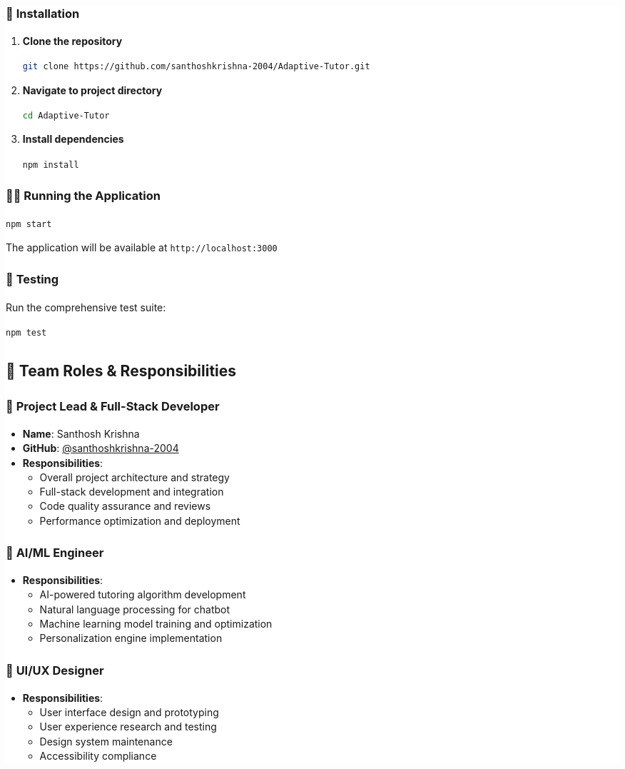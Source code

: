 ### 💾 **Installation**

1. **Clone the repository**
   ```bash
   git clone https://github.com/santhoshkrishna-2004/Adaptive-Tutor.git
   ```

2. **Navigate to project directory**
   ```bash
   cd Adaptive-Tutor
   ```

3. **Install dependencies**
   ```bash
   npm install
   ```

### 🏃‍♂️ **Running the Application**

```bash
npm start
```

The application will be available at `http://localhost:3000`

### 🧪 **Testing**

Run the comprehensive test suite:

```bash
npm test
```

## 👥 **Team Roles & Responsibilities**

### 🎯 **Project Lead & Full-Stack Developer**
- **Name**: Santhosh Krishna
- **GitHub**: [@santhoshkrishna-2004](https://github.com/santhoshkrishna-2004)
- **Responsibilities**:
  - Overall project architecture and strategy
  - Full-stack development and integration
  - Code quality assurance and reviews
  - Performance optimization and deployment

### 🤖 **AI/ML Engineer**
- **Responsibilities**:
  - AI-powered tutoring algorithm development
  - Natural language processing for chatbot
  - Machine learning model training and optimization
  - Personalization engine implementation

### 🎨 **UI/UX Designer**
- **Responsibilities**:
  - User interface design and prototyping
  - User experience research and testing
  - Design system maintenance
  - Accessibility compliance
